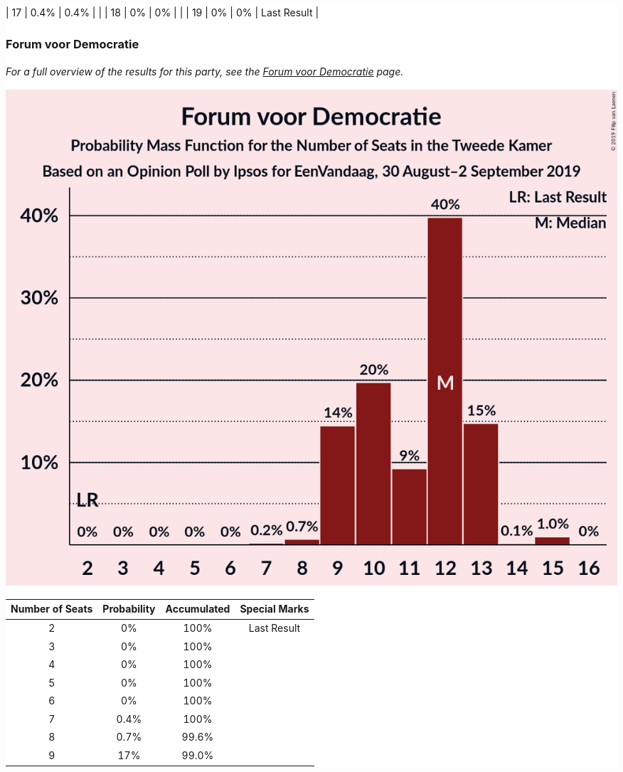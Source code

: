 | 17 | 0.4% | 0.4% |  |
| 18 | 0% | 0% |  |
| 19 | 0% | 0% | Last Result |

### Forum voor Democratie

*For a full overview of the results for this party, see the [Forum voor Democratie](party-forumvoordemocratie.html) page.*

![Graph with seats probability mass function not yet produced](2019-09-02-Ipsos-seats-pmf-forumvoordemocratie.png "Seats Probability Mass Function")

| Number of Seats | Probability | Accumulated | Special Marks |
|:---------------:|:-----------:|:-----------:|:-------------:|
| 2 | 0% | 100% | Last Result |
| 3 | 0% | 100% |  |
| 4 | 0% | 100% |  |
| 5 | 0% | 100% |  |
| 6 | 0% | 100% |  |
| 7 | 0.4% | 100% |  |
| 8 | 0.7% | 99.6% |  |
| 9 | 17% | 99.0% |  |